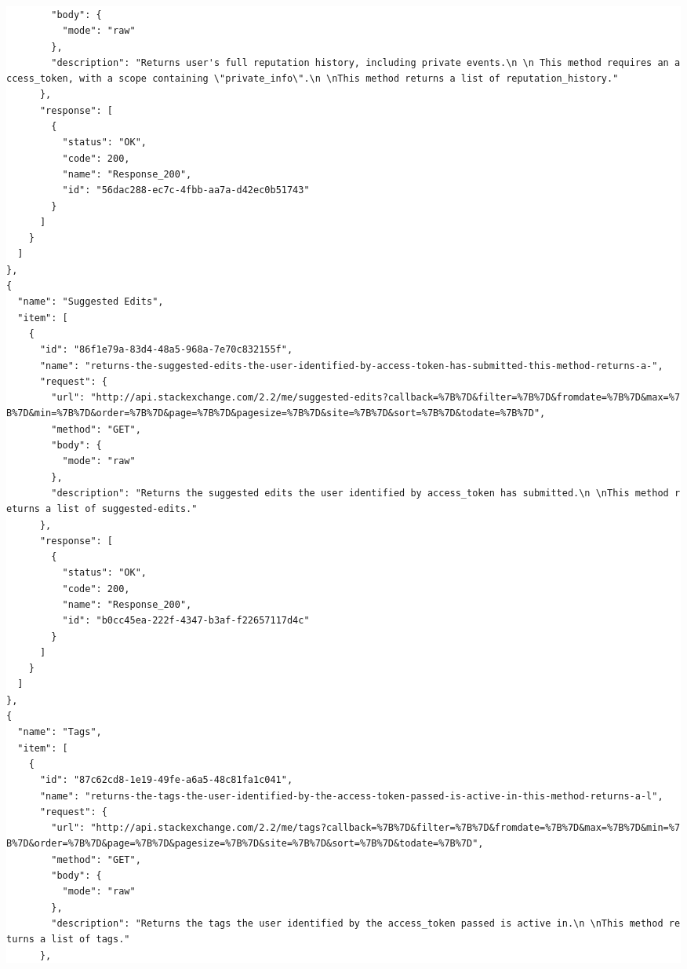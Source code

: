             "body": {
              "mode": "raw"
            },
            "description": "Returns user's full reputation history, including private events.\n \n This method requires an access_token, with a scope containing \"private_info\".\n \nThis method returns a list of reputation_history."
          },
          "response": [
            {
              "status": "OK",
              "code": 200,
              "name": "Response_200",
              "id": "56dac288-ec7c-4fbb-aa7a-d42ec0b51743"
            }
          ]
        }
      ]
    },
    {
      "name": "Suggested Edits",
      "item": [
        {
          "id": "86f1e79a-83d4-48a5-968a-7e70c832155f",
          "name": "returns-the-suggested-edits-the-user-identified-by-access-token-has-submitted-this-method-returns-a-",
          "request": {
            "url": "http://api.stackexchange.com/2.2/me/suggested-edits?callback=%7B%7D&filter=%7B%7D&fromdate=%7B%7D&max=%7B%7D&min=%7B%7D&order=%7B%7D&page=%7B%7D&pagesize=%7B%7D&site=%7B%7D&sort=%7B%7D&todate=%7B%7D",
            "method": "GET",
            "body": {
              "mode": "raw"
            },
            "description": "Returns the suggested edits the user identified by access_token has submitted.\n \nThis method returns a list of suggested-edits."
          },
          "response": [
            {
              "status": "OK",
              "code": 200,
              "name": "Response_200",
              "id": "b0cc45ea-222f-4347-b3af-f22657117d4c"
            }
          ]
        }
      ]
    },
    {
      "name": "Tags",
      "item": [
        {
          "id": "87c62cd8-1e19-49fe-a6a5-48c81fa1c041",
          "name": "returns-the-tags-the-user-identified-by-the-access-token-passed-is-active-in-this-method-returns-a-l",
          "request": {
            "url": "http://api.stackexchange.com/2.2/me/tags?callback=%7B%7D&filter=%7B%7D&fromdate=%7B%7D&max=%7B%7D&min=%7B%7D&order=%7B%7D&page=%7B%7D&pagesize=%7B%7D&site=%7B%7D&sort=%7B%7D&todate=%7B%7D",
            "method": "GET",
            "body": {
              "mode": "raw"
            },
            "description": "Returns the tags the user identified by the access_token passed is active in.\n \nThis method returns a list of tags."
          },